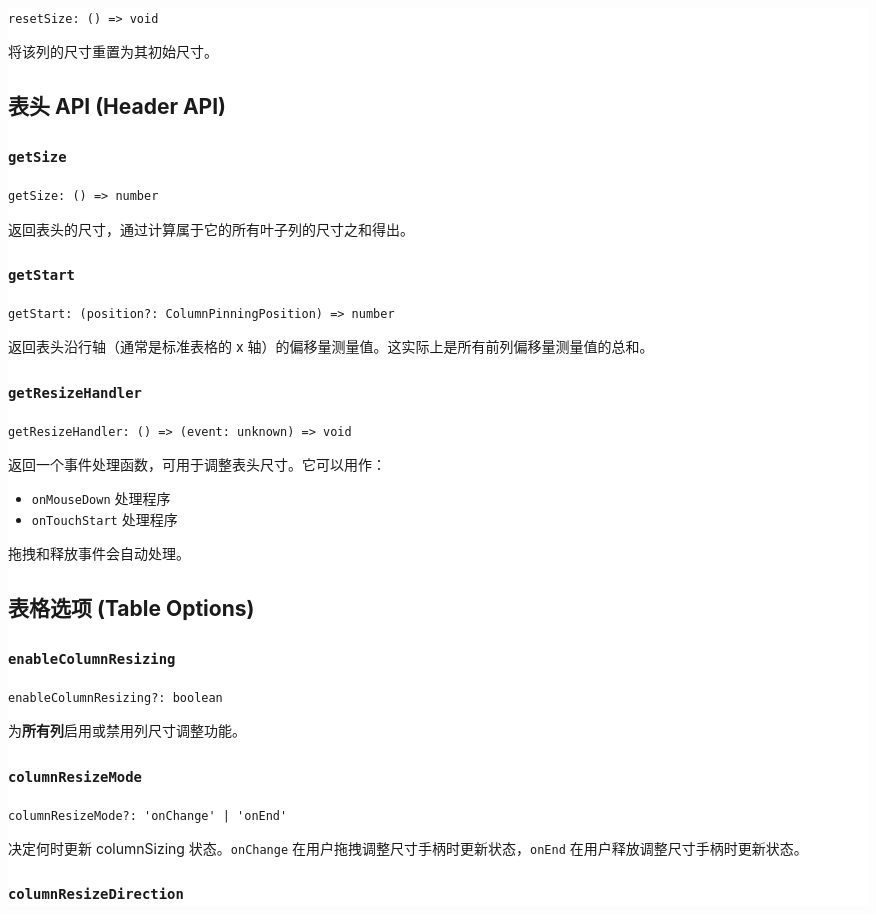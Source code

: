 ```tsx
resetSize: () => void
```

将该列的尺寸重置为其初始尺寸。

## 表头 API (Header API)

### `getSize`

```tsx
getSize: () => number
```

返回表头的尺寸，通过计算属于它的所有叶子列的尺寸之和得出。

### `getStart`

```tsx
getStart: (position?: ColumnPinningPosition) => number
```

返回表头沿行轴（通常是标准表格的 x 轴）的偏移量测量值。这实际上是所有前列偏移量测量值的总和。

### `getResizeHandler`

```tsx
getResizeHandler: () => (event: unknown) => void
```

返回一个事件处理函数，可用于调整表头尺寸。它可以用作：

- `onMouseDown` 处理程序
- `onTouchStart` 处理程序

拖拽和释放事件会自动处理。

## 表格选项 (Table Options)

### `enableColumnResizing`

```tsx
enableColumnResizing?: boolean
```

为**所有列**启用或禁用列尺寸调整功能。

### `columnResizeMode`

```tsx
columnResizeMode?: 'onChange' | 'onEnd'
```

决定何时更新 columnSizing 状态。`onChange` 在用户拖拽调整尺寸手柄时更新状态，`onEnd` 在用户释放调整尺寸手柄时更新状态。

### `columnResizeDirection`
